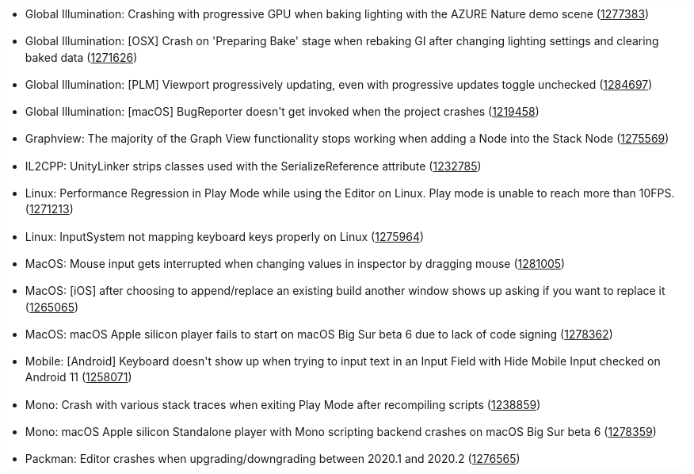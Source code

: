 *   Global Illumination: Crashing with progressive GPU when baking lighting with the AZURE Nature demo scene ([1277383](https://issuetracker.unity3d.com/issues/crashing-with-progressive-gpu-when-baking-lighting-with-the-azure-nature-demo-scene))
    
*   Global Illumination: \[OSX\] Crash on 'Preparing Bake' stage when rebaking GI after changing lighting settings and clearing baked data ([1271626](https://issuetracker.unity3d.com/issues/osx-crash-on-preparing-bake-stage-when-rebaking-gi-after-changing-lighting-settings-and-clearing-baked-data))
    
*   Global Illumination: \[PLM\] Viewport progressively updating, even with progressive updates toggle unchecked ([1284697](https://issuetracker.unity3d.com/issues/viewport-progressively-updating-even-with-progressive-updated-toggle-checked-off))
    
*   Global Illumination: \[macOS\] BugReporter doesn't get invoked when the project crashes ([1219458](https://issuetracker.unity3d.com/issues/macos-bugreporter-doesnt-get-invoked-when-the-project-crashes))
    
*   Graphview: The majority of the Graph View functionality stops working when adding a Node into the Stack Node ([1275569](https://issuetracker.unity3d.com/issues/graphview-graph-view-becomes-unresponsive-when-adding-a-node-into-the-stack-node))
    
*   IL2CPP: UnityLinker strips classes used with the SerializeReference attribute ([1232785](https://issuetracker.unity3d.com/issues/unitylinker-strips-classes-used-with-the-serializereference-attribute))
    
*   Linux: Performance Regression in Play Mode while using the Editor on Linux. Play mode is unable to reach more than 10FPS. ([1271213](https://issuetracker.unity3d.com/issues/linux-performance-regression-in-play-mode-while-using-the-editor-on-linux-play-mode-is-unable-to-reach-more-than-10fps))
    
*   Linux: InputSystem not mapping keyboard keys properly on Linux ([1275964](https://issuetracker.unity3d.com/issues/inputsystem-not-mapping-keyboard-keys-properly-on-linux))
    
*   MacOS: Mouse input gets interrupted when changing values in inspector by dragging mouse ([1281005](https://issuetracker.unity3d.com/issues/macos-mouse-input-gets-interrupted-when-changing-values-in-inspector-by-dragging-mouse))
    
*   MacOS: \[iOS\] after choosing to append/replace an existing build another window shows up asking if you want to replace it ([1265065](https://issuetracker.unity3d.com/issues/ios-cannot-append-build))
    
*   MacOS: macOS Apple silicon player fails to start on macOS Big Sur beta 6 due to lack of code signing ([1278362](https://issuetracker.unity3d.com/issues/macos-apple-silicon-player-fails-to-start-on-macos-big-sur-beta-6-due-to-lack-of-code-signing))
    
*   Mobile: \[Android\] Keyboard doesn't show up when trying to input text in an Input Field with Hide Mobile Input checked on Android 11 ([1258071](https://issuetracker.unity3d.com/issues/android-keyboard-doesnt-show-up-when-trying-to-input-text-in-an-input-field-with-hide-mobile-input-checked-on-android-11))
    
*   Mono: Crash with various stack traces when exiting Play Mode after recompiling scripts ([1238859](https://issuetracker.unity3d.com/issues/crash-with-various-stack-traces-when-exiting-play-mode-after-recompiling-scripts))
    
*   Mono: macOS Apple silicon Standalone player with Mono scripting backend crashes on macOS Big Sur beta 6 ([1278359](https://issuetracker.unity3d.com/issues/macos-apple-silicon-standalone-player-with-mono-scripting-backend-crashes-on-macos-big-sur-beta-6))
    
*   Packman: Editor crashes when upgrading/downgrading between 2020.1 and 2020.2 ([1276565](https://issuetracker.unity3d.com/issues/editor-crashes-when-upgrading-slash-downgrading-between-2020-dot-1-and-2020-dot-2))
    